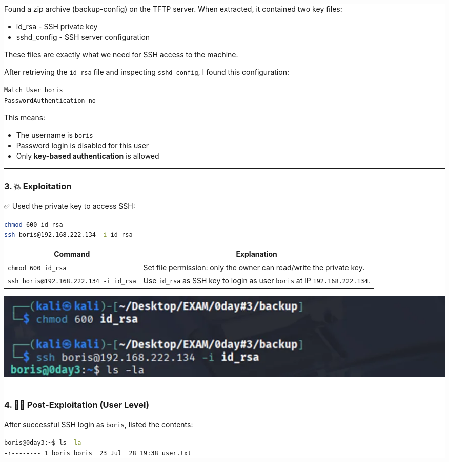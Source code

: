 Found a zip archive (backup-config) on the TFTP server. When extracted, it contained two key files:

- id_rsa - SSH private key
- sshd_config - SSH server configuration

These files are exactly what we need for SSH access to the machine.

After retrieving the `id_rsa` file and inspecting `sshd_config`, I found this configuration:

```markdown
Match User boris
PasswordAuthentication no
```

This means:

- The username is `boris`
- Password login is disabled for this user
- Only **key-based authentication** is allowed

---

### 3. 💥 **Exploitation**

✅ Used the private key to access SSH:

```bash
chmod 600 id_rsa
ssh boris@192.168.222.134 -i id_rsa
```

| Command | Explanation |
| --- | --- |
| `chmod 600 id_rsa` | Set file permission: only the owner can read/write the private key. |
| `ssh boris@192.168.222.134 -i id_rsa` | Use `id_rsa` as SSH key to login as user `boris` at IP `192.168.222.134`. |

![image.png](c3769405-108d-4f89-9d10-6877e1de90f4.png)

---

### 4. 🧑‍💻 **Post-Exploitation (User Level)**

After successful SSH login as `boris`, listed the contents:

```bash
boris@0day3:~$ ls -la
-r-------- 1 boris boris  23 Jul  28 19:38 user.txt
```
